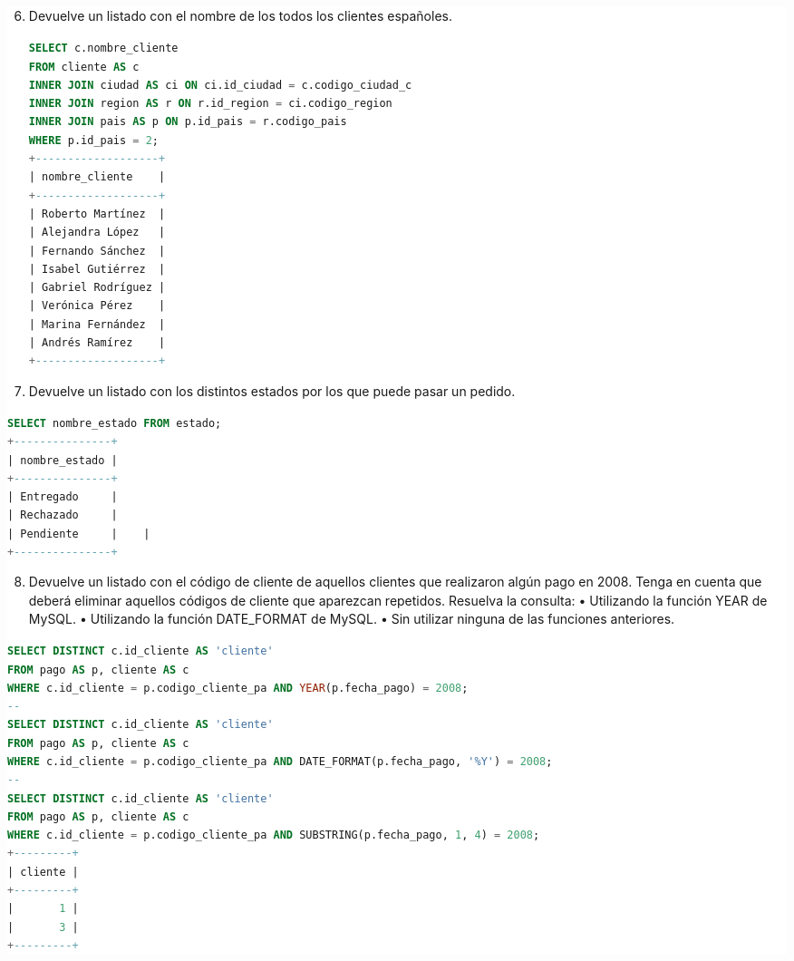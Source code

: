 6. Devuelve un listado con el nombre de los todos los clientes españoles.

   ```sql
   SELECT c.nombre_cliente
   FROM cliente AS c 
   INNER JOIN ciudad AS ci ON ci.id_ciudad = c.codigo_ciudad_c
   INNER JOIN region AS r ON r.id_region = ci.codigo_region
   INNER JOIN pais AS p ON p.id_pais = r.codigo_pais  
   WHERE p.id_pais = 2;
   +-------------------+
   | nombre_cliente    |
   +-------------------+
   | Roberto Martínez  |
   | Alejandra López   |
   | Fernando Sánchez  |
   | Isabel Gutiérrez  |
   | Gabriel Rodríguez |
   | Verónica Pérez    |
   | Marina Fernández  |
   | Andrés Ramírez    |
   +-------------------+
   ```

7. Devuelve un listado con los distintos estados por los que puede pasar un
    pedido.

  ```sql
  SELECT nombre_estado FROM estado;
  +---------------+
  | nombre_estado |
  +---------------+
  | Entregado     |
  | Rechazado     |
  | Pendiente     |    |
  +---------------+
  ```

8. Devuelve un listado con el código de cliente de aquellos clientes que
    realizaron algún pago en 2008. Tenga en cuenta que deberá eliminar
    aquellos códigos de cliente que aparezcan repetidos. Resuelva la consulta:
    • Utilizando la función YEAR de MySQL.
    • Utilizando la función DATE_FORMAT de MySQL.
    • Sin utilizar ninguna de las funciones anteriores.

  ```SQL 
  SELECT DISTINCT c.id_cliente AS 'cliente' 
  FROM pago AS p, cliente AS c
  WHERE c.id_cliente = p.codigo_cliente_pa AND YEAR(p.fecha_pago) = 2008;
  --
  SELECT DISTINCT c.id_cliente AS 'cliente' 
  FROM pago AS p, cliente AS c
  WHERE c.id_cliente = p.codigo_cliente_pa AND DATE_FORMAT(p.fecha_pago, '%Y') = 2008;
  --
  SELECT DISTINCT c.id_cliente AS 'cliente' 
  FROM pago AS p, cliente AS c
  WHERE c.id_cliente = p.codigo_cliente_pa AND SUBSTRING(p.fecha_pago, 1, 4) = 2008;
  +---------+
  | cliente |
  +---------+
  |       1 |
  |       3 |
  +---------+
  ```
